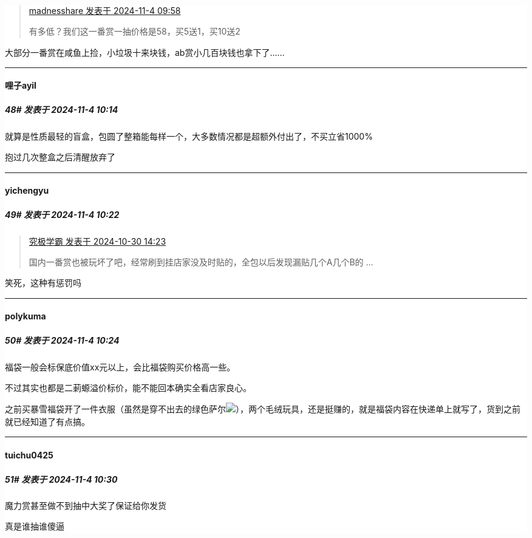 <blockquote><a href="httphttps://bbs.saraba1st.com/2b/forum.php?mod=redirect&amp;goto=findpost&amp;pid=66613600&amp;ptid=2205053" target="_blank">madnesshare 发表于 2024-11-4 09:58</a>

有多低？我们这一番赏一抽价格是58，买5送1，买10送2</blockquote>
大部分一番赏在咸鱼上捡，小垃圾十来块钱，ab赏小几百块钱也拿下了……


*****

####  哩子ayil  
##### 48#       发表于 2024-11-4 10:14

就算是性质最轻的盲盒，包圆了整箱能每样一个，大多数情况都是超额外付出了，不买立省1000%

抱过几次整盒之后清醒放弃了


*****

####  yichengyu  
##### 49#       发表于 2024-11-4 10:22

<blockquote><a href="httphttps://bbs.saraba1st.com/2b/forum.php?mod=redirect&amp;goto=findpost&amp;pid=66577393&amp;ptid=2205053" target="_blank">究极学霸 发表于 2024-10-30 14:23</a>

国内一番赏也被玩坏了吧，经常刷到挂店家没及时贴的，全包以后发现漏贴几个A几个B的 ...</blockquote>
笑死，这种有惩罚吗

*****

####  polykuma  
##### 50#       发表于 2024-11-4 10:24

福袋一般会标保底价值xx元以上，会比福袋购买价格高一些。

不过其实也都是二莿螈溢价标价，能不能回本确实全看店家良心。

之前买暴雪福袋开了一件衣服（虽然是穿不出去的绿色萨尔<img src="https://static.saraba1st.com/image/smiley/carton2017/222.png" referrerpolicy="no-referrer">），两个毛绒玩具，还是挺赚的，就是福袋内容在快递单上就写了，货到之前就已经知道了有点搞。


*****

####  tuichu0425  
##### 51#       发表于 2024-11-4 10:30

魔力赏甚至做不到抽中大奖了保证给你发货

真是谁抽谁傻逼

